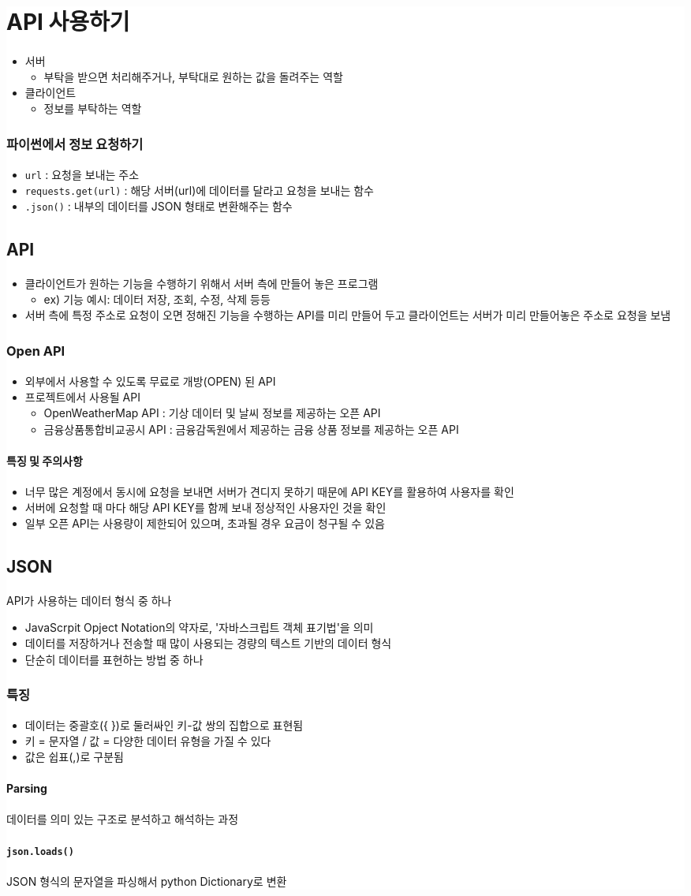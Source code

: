 ﻿# API 사용하기

- 서버
  - 부탁을 받으면 처리해주거나, 부탁대로 원하는 값을 돌려주는 역할
- 클라이언트
  - 정보를 부탁하는 역할

### 파이썬에서 정보 요청하기

- `url` : 요청을 보내는 주소
- `requests.get(url)` : 해당 서버(url)에 데이터를 달라고 요청을 보내는 함수
- `.json()` : 내부의 데이터를 JSON 형태로 변환해주는 함수

## API

- 클라이언트가 원하는 기능을 수행하기 위해서 서버 측에 만들어 놓은 프로그램
  - ex) 기능 예시: 데이터 저장, 조회, 수정, 삭제 등등
- 서버 측에 특정 주소로 요청이 오면 정해진 기능을 수행하는 API를 미리 만들어 두고 클라이언트는 서버가 미리 만들어놓은 주소로 요청을 보냄

### Open API

- 외부에서 사용할 수 있도록 무료로 개방(OPEN) 된 API
- 프로젝트에서 사용될 API
  - OpenWeatherMap API : 기상 데이터 및 날씨 정보를 제공하는 오픈 API
  - 금융상품통합비교공시 API : 금융감독원에서 제공하는 금융 상품 정보를 제공하는 오픈 API

#### 특징 및 주의사항

- 너무 많은 계정에서 동시에 요청을 보내면 서버가 견디지 못하기 때문에 API KEY를 활용하여 사용자를 확인
- 서버에 요청할 때 마다 해당 API KEY를 함께 보내 정상적인 사용자인 것을 확인
- 일부 오픈 API는 사용량이 제한되어 있으며, 초과될 경우 요금이 청구될 수 있음

## JSON

API가 사용하는 데이터 형식 중 하나

- JavaScrpit Opject Notation의 약자로, '자바스크립트 객체 표기법'을 의미
- 데이터를 저장하거나 전송할 때 많이 사용되는 경량의 텍스트 기반의 데이터 형식
- 단순히 데이터를 표현하는 방법 중 하나

### 특징

- 데이터는 중괄호({ })로 둘러싸인 키-값 쌍의 집합으로 표현됨
- 키 = 문자열 / 값 = 다양한 데이터 유형을 가질 수 있다
- 값은 쉽표(,)로 구분됨

#### Parsing

데이터를 의미 있는 구조로 분석하고 해석하는 과정

#### `json.loads()`

JSON 형식의 문자열을 파싱해서 python Dictionary로 변환
